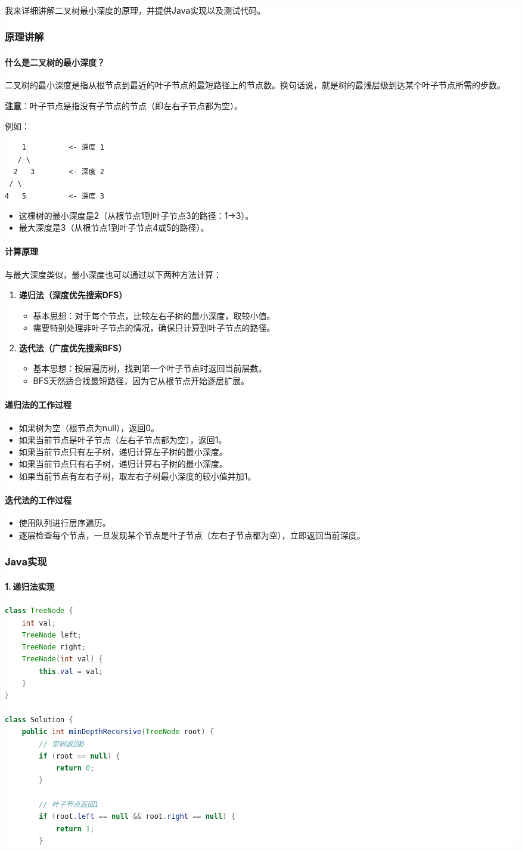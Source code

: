 我来详细讲解二叉树最小深度的原理，并提供Java实现以及测试代码。

### 原理讲解

#### 什么是二叉树的最小深度？
二叉树的最小深度是指从根节点到最近的叶子节点的最短路径上的节点数。换句话说，就是树的最浅层级到达某个叶子节点所需的步数。

**注意**：叶子节点是指没有子节点的节点（即左右子节点都为空）。

例如：
```
    1          <- 深度 1
   / \
  2   3        <- 深度 2
 / \
4   5          <- 深度 3
```
- 这棵树的最小深度是2（从根节点1到叶子节点3的路径：1→3）。
- 最大深度是3（从根节点1到叶子节点4或5的路径）。

#### 计算原理
与最大深度类似，最小深度也可以通过以下两种方法计算：
1. **递归法（深度优先搜索DFS）**
    - 基本思想：对于每个节点，比较左右子树的最小深度，取较小值。
    - 需要特别处理非叶子节点的情况，确保只计算到叶子节点的路径。

2. **迭代法（广度优先搜索BFS）**
    - 基本思想：按层遍历树，找到第一个叶子节点时返回当前层数。
    - BFS天然适合找最短路径，因为它从根节点开始逐层扩展。

#### 递归法的工作过程
- 如果树为空（根节点为null），返回0。
- 如果当前节点是叶子节点（左右子节点都为空），返回1。
- 如果当前节点只有左子树，递归计算左子树的最小深度。
- 如果当前节点只有右子树，递归计算右子树的最小深度。
- 如果当前节点有左右子树，取左右子树最小深度的较小值并加1。

#### 迭代法的工作过程
- 使用队列进行层序遍历。
- 逐层检查每个节点，一旦发现某个节点是叶子节点（左右子节点都为空），立即返回当前深度。

### Java实现

#### 1. 递归法实现
```java
class TreeNode {
    int val;
    TreeNode left;
    TreeNode right;
    TreeNode(int val) {
        this.val = val;
    }
}

class Solution {
    public int minDepthRecursive(TreeNode root) {
        // 空树返回0
        if (root == null) {
            return 0;
        }
        
        // 叶子节点返回1
        if (root.left == null && root.right == null) {
            return 1;
        }
```